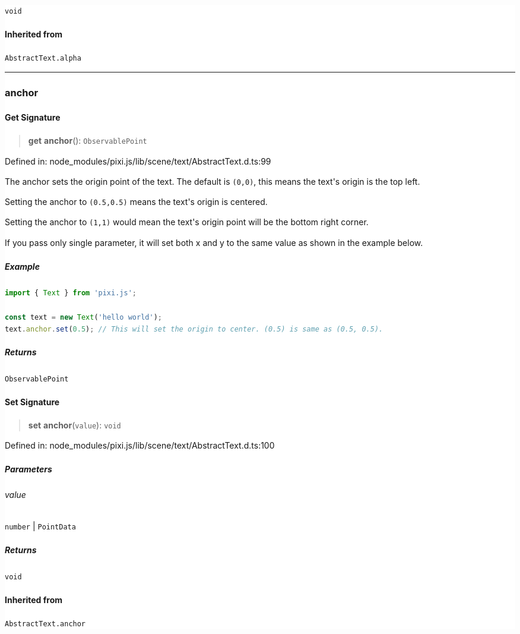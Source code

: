 `void`

#### Inherited from

`AbstractText.alpha`

***

### anchor

#### Get Signature

> **get** **anchor**(): `ObservablePoint`

Defined in: node\_modules/pixi.js/lib/scene/text/AbstractText.d.ts:99

The anchor sets the origin point of the text.
The default is `(0,0)`, this means the text's origin is the top left.

Setting the anchor to `(0.5,0.5)` means the text's origin is centered.

Setting the anchor to `(1,1)` would mean the text's origin point will be the bottom right corner.

If you pass only single parameter, it will set both x and y to the same value as shown in the example below.

##### Example

```ts
import { Text } from 'pixi.js';

const text = new Text('hello world');
text.anchor.set(0.5); // This will set the origin to center. (0.5) is same as (0.5, 0.5).
```

##### Returns

`ObservablePoint`

#### Set Signature

> **set** **anchor**(`value`): `void`

Defined in: node\_modules/pixi.js/lib/scene/text/AbstractText.d.ts:100

##### Parameters

###### value

`number` | `PointData`

##### Returns

`void`

#### Inherited from

`AbstractText.anchor`
